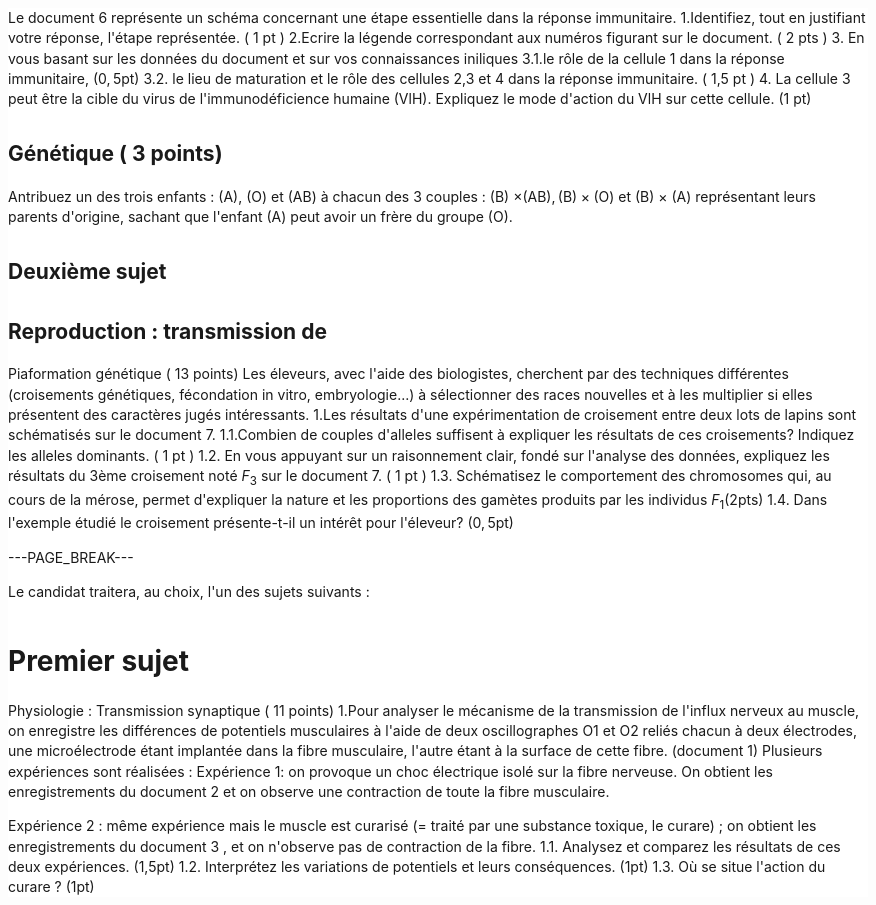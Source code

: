 Le document 6 représente un schéma concernant une étape essentielle dans la réponse immunitaire.
1.Identifiez, tout en justifiant votre réponse, l'étape représentée. ( 1 pt )
2.Ecrire la légende correspondant aux numéros figurant sur le document. ( 2 pts )
3. En vous basant sur les données du document et sur vos connaissances iniliques
3.1.le rôle de la cellule 1 dans la réponse immunitaire, $(0,5 \mathrm{pt})$ 3.2. le lieu de maturation et le rôle des cellules 2,3 et 4 dans la réponse immunitaire. ( 1,5 pt )
4. La cellule 3 peut être la cible du virus de l'immunodéficience humaine (VlH).
Expliquez le mode d'action du VlH sur cette cellule. (1 pt)

## Génétique ( 3 points)

Antribuez un des trois enfants : (A), (O) et (AB) à chacun des 3 couples : (B) $\times(\mathrm{AB}),(\mathrm{B}) \times(\mathrm{O})$ et (B) $\times$ (A) représentant leurs parents d'origine, sachant que l'enfant (A) peut avoir un frère du groupe (O).

## Deuxième sujet

## Reproduction : transmission de

Piaformation génétique ( 13 points)
Les éleveurs, avec l'aide des biologistes, cherchent par des techniques différentes (croisements génétiques, fécondation in vitro, embryologie...) à sélectionner des races nouvelles et à les multiplier si elles présentent des caractères jugés intéressants.
1.Les résultats d'une expérimentation de croisement entre deux lots de lapins sont schématisés sur le document 7. 1.1.Combien de couples d'alleles suffisent à expliquer les résultats de ces croisements? Indiquez les alleles dominants. ( 1 pt )
1.2. En vous appuyant sur un raisonnement clair, fondé sur l'analyse des données, expliquez les résultats du 3ème croisement noté $F_{3}$ sur le document 7. ( 1 pt )
1.3. Schématisez le comportement des chromosomes qui, au cours de la mérose, permet d'expliquer la nature et les proportions des gamètes produits par les individus $F_{1}(2 \mathrm{pts})$
1.4. Dans l'exemple étudié le croisement présente-t-il un intérêt pour l'éleveur? $(0,5 \mathrm{pt})$

---PAGE_BREAK---

Le candidat traitera, au choix, l'un des sujets suivants :

# Premier sujet 

Physiologie : Transmission synaptique ( 11 points)
1.Pour analyser le mécanisme de la transmission de l'influx nerveux au muscle, on enregistre les différences de potentiels musculaires à l'aide de deux oscillographes O1 et O2 reliés chacun à deux électrodes, une microélectrode étant implantée dans la fibre musculaire, l'autre étant à la surface de cette fibre. (document 1)
Plusieurs expériences sont réalisées :
Expérience 1: on provoque un choc électrique isolé sur la fibre nerveuse. On obtient les enregistrements du document 2 et on observe une contraction de toute la fibre musculaire.

Expérience 2 : même expérience mais le muscle est curarisé (= traité par une substance toxique, le curare) ; on obtient les enregistrements du document 3 , et on n'observe pas de contraction de la fibre.
1.1. Analysez et comparez les résultats de ces deux expériences. (1,5pt)
1.2. Interprétez les variations de potentiels et leurs conséquences. (1pt)
1.3. Où se situe l'action du curare ? (1pt)
